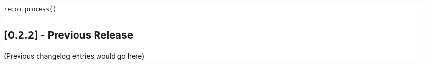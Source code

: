 ```python
recon.process()
```

## [0.2.2] - Previous Release

(Previous changelog entries would go here)
